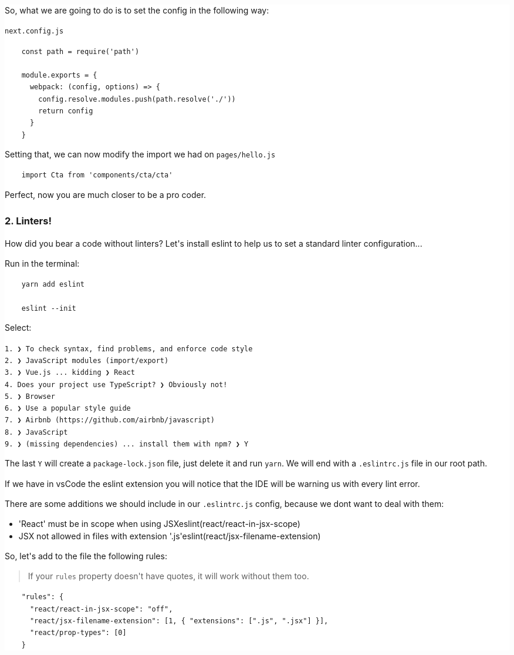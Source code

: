   So, what we are going to do is to set the config in the following way:

  `next.config.js`

        const path = require('path')

        module.exports = {
          webpack: (config, options) => {
            config.resolve.modules.push(path.resolve('./'))
            return config
          }
        }

  Setting that, we can now modify the import we had on `pages/hello.js`

        import Cta from 'components/cta/cta'

  Perfect, now you are much closer to be a pro coder.

  ### 2. Linters!
  How did you bear a code without linters? Let's install eslint to help us to set a standard linter configuration...

  Run in the terminal:

        yarn add eslint

        eslint --init

  Select:

    1. ❯ To check syntax, find problems, and enforce code style
    2. ❯ JavaScript modules (import/export)
    3. ❯ Vue.js ... kidding ❯ React
    4. Does your project use TypeScript? ❯ Obviously not!
    5. ❯ Browser
    6. ❯ Use a popular style guide
    7. ❯ Airbnb (https://github.com/airbnb/javascript)
    8. ❯ JavaScript
    9. ❯ (missing dependencies) ... install them with npm? ❯ Y

  The last `Y` will create a `package-lock.json` file, just delete it and run `yarn`.
  We will end with a `.eslintrc.js` file in our root path.

  If we have in vsCode the eslint extension you will notice that the IDE will be warning us with every lint error.

  There are some additions we should include in our `.eslintrc.js` config, because we dont want to deal with them:

  - 'React' must be in scope when using JSXeslint(react/react-in-jsx-scope)
  - JSX not allowed in files with extension '.js'eslint(react/jsx-filename-extension)

  So, let's add to the file the following rules:

  >If your `rules` property doesn't have quotes, it will work without them too.

        "rules": {
          "react/react-in-jsx-scope": "off",
          "react/jsx-filename-extension": [1, { "extensions": [".js", ".jsx"] }],
          "react/prop-types": [0]
        }
